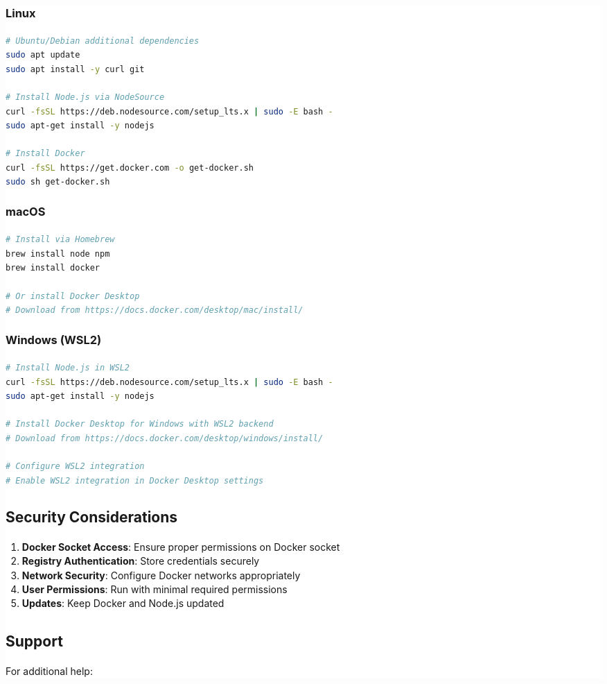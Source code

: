 ### Linux

```bash
# Ubuntu/Debian additional dependencies
sudo apt update
sudo apt install -y curl git

# Install Node.js via NodeSource
curl -fsSL https://deb.nodesource.com/setup_lts.x | sudo -E bash -
sudo apt-get install -y nodejs

# Install Docker
curl -fsSL https://get.docker.com -o get-docker.sh
sudo sh get-docker.sh
```

### macOS

```bash
# Install via Homebrew
brew install node npm
brew install docker

# Or install Docker Desktop
# Download from https://docs.docker.com/desktop/mac/install/
```

### Windows (WSL2)

```bash
# Install Node.js in WSL2
curl -fsSL https://deb.nodesource.com/setup_lts.x | sudo -E bash -
sudo apt-get install -y nodejs

# Install Docker Desktop for Windows with WSL2 backend
# Download from https://docs.docker.com/desktop/windows/install/

# Configure WSL2 integration
# Enable WSL2 integration in Docker Desktop settings
```

## Security Considerations

1. **Docker Socket Access**: Ensure proper permissions on Docker socket
2. **Registry Authentication**: Store credentials securely
3. **Network Security**: Configure Docker networks appropriately
4. **User Permissions**: Run with minimal required permissions
5. **Updates**: Keep Docker and Node.js updated

## Support

For additional help:
